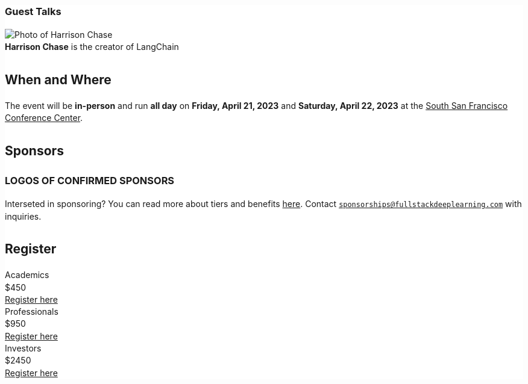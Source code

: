 ### Guest Talks

<div style="display:grid;grid-template-columns:47% 47%; row-gap: 2rem; column-gap:5%;">
  <div class="person" markdown>
    <img src="/images/harrison.jpg" class="person--image" height="160px" width="160px" loading="lazy" alt="Photo of Harrison Chase">
    <div><strong>Harrison Chase</strong> is the creator of LangChain</div>
  </div>
</div>

## When and Where

The event will be **in-person** and run **all day** on **Friday, April 21, 2023** and **Saturday, April 22, 2023** at the [South San Francisco Conference Center](https://ssfconf.com/).

<iframe src="https://www.google.com/maps/embed?pb=!1m18!1m12!1m3!1d74597.27001002253!2d-122.39849142057383!3d37.69637486488224!2m3!1f0!2f0!3f0!3m2!1i1024!2i768!4f13.1!3m3!1m2!1s0x808f79b47d5d81ad%3A0xfd9c1f0af6155a3d!2sSouth%20San%20Francisco%20Conference%20Center!5e0!3m2!1sen!2sus!4v1674094089226!5m2!1sen!2sus" width="600" height="450" style="border:0;" allowfullscreen="" loading="lazy" referrerpolicy="no-referrer-when-downgrade"></iframe>

## Sponsors

### LOGOS OF CONFIRMED SPONSORS

Interseted in sponsoring?
You can read more about tiers and benefits [here](./sponsors).
Contact [`sponsorships@fullstackdeeplearning.com`](mailto:sponsorships@fullstackdeeplearning.com) with inquiries.

## Register

<div class="flex justify-center">
  <div class="tier">
    <div class="tier--header">Academics</div>
    <div class="tier--price">
      <span>$450</span>
    </div>
    <div style="margin-top: auto">
      <a href="https://fsdl.me/2023-conf-irl-reg" style="width: 100%" class="md-button md-button--primary">Register here</a>
    </div>
  </div>
  <div class="tier">
    <div class="tier--header">Professionals</div>
    <div class="tier--price">
      <span>$950</span>
    </div>
    <div style="margin-top: auto">
      <a href="https://fsdl.me/2023-conf-irl-reg" style="width: 100%" class="md-button md-button--primary">Register here</a>
    </div>
  </div>
  <div class="tier">
    <div class="tier--header">Investors</div>
    <div class="tier--price">
      <span>$2450</span>
    </div>
    <div style="margin-top: auto">
      <a href="https://fsdl.me/2023-conf-irl-reg" style="width: 100%" class="md-button md-button--primary">Register here</a>
    </div>
  </div>
